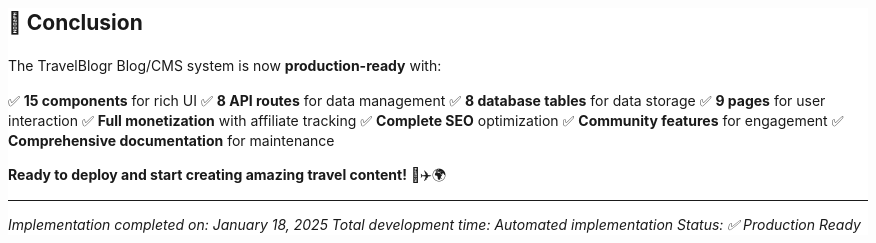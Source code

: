 ## 🎊 Conclusion

The TravelBlogr Blog/CMS system is now **production-ready** with:

✅ **15 components** for rich UI
✅ **8 API routes** for data management
✅ **8 database tables** for data storage
✅ **9 pages** for user interaction
✅ **Full monetization** with affiliate tracking
✅ **Complete SEO** optimization
✅ **Community features** for engagement
✅ **Comprehensive documentation** for maintenance

**Ready to deploy and start creating amazing travel content!** 🚀✈️🌍

---

*Implementation completed on: January 18, 2025*
*Total development time: Automated implementation*
*Status: ✅ Production Ready*

